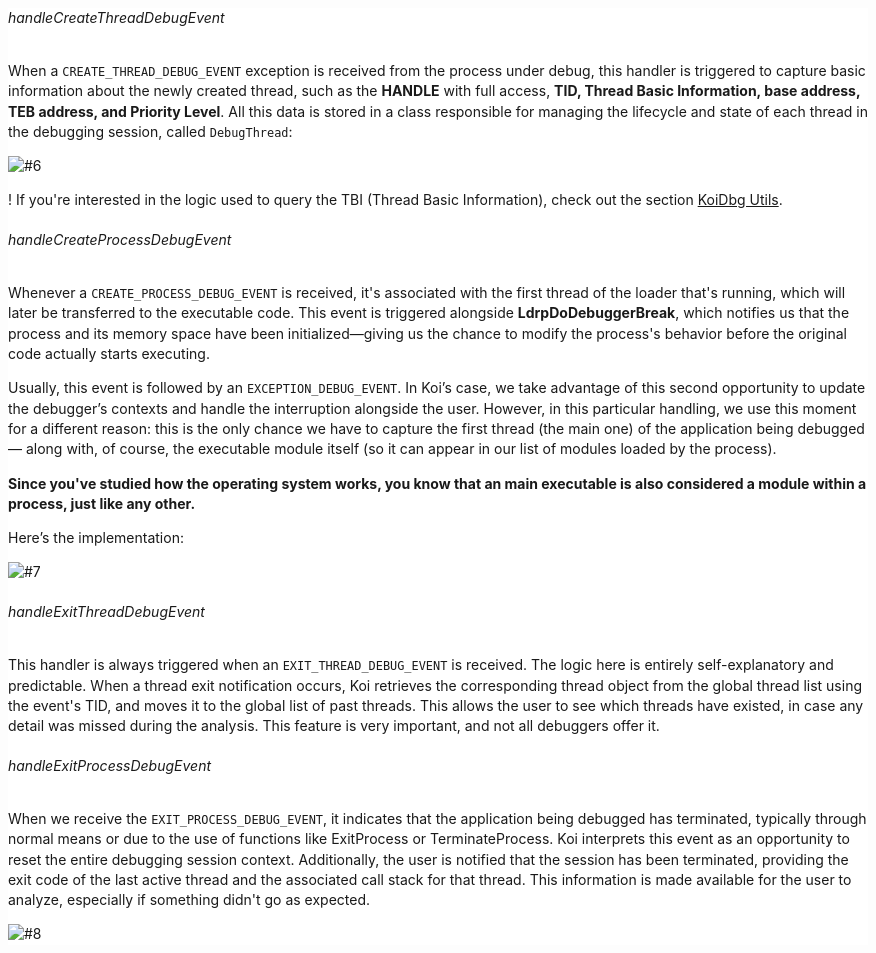 ###### handleCreateThreadDebugEvent

When a ```CREATE_THREAD_DEBUG_EVENT``` exception is received from the process under debug, this handler is triggered to capture basic information about the newly created thread, such as the **HANDLE** with full access, **TID, Thread Basic Information, base address, TEB address, and Priority Level**. All this data is stored in a class responsible for managing the lifecycle and state of each thread in the debugging session, called ```DebugThread```:

![#6](/imgs/img06.png)

! If you're interested in the logic used to query the TBI (Thread Basic Information), check out the section [KoiDbg Utils](#koidbg-utils).

###### handleCreateProcessDebugEvent

Whenever a ```CREATE_PROCESS_DEBUG_EVENT``` is received, it's associated with the first thread of the loader that's running, which will later be transferred to the executable code. This event is triggered alongside **LdrpDoDebuggerBreak**, which notifies us that the process and its memory space have been initialized—giving us the chance to modify the process's behavior before the original code actually starts executing.

Usually, this event is followed by an ```EXCEPTION_DEBUG_EVENT```. In Koi’s case, we take advantage of this second opportunity to update the debugger’s contexts and handle the interruption alongside the user. However, in this particular handling, we use this moment for a different reason: this is the only chance we have to capture the first thread (the main one) of the application being debugged — along with, of course, the executable module itself (so it can appear in our list of modules loaded by the process).

**Since you've studied how the operating system works, you know that an main executable is also considered a module within a process, just like any other.**

Here’s the implementation:

![#7](/imgs/img07.png)

###### handleExitThreadDebugEvent

This handler is always triggered when an ```EXIT_THREAD_DEBUG_EVENT``` is received. The logic here is entirely self-explanatory and predictable. When a thread exit notification occurs, Koi retrieves the corresponding thread object from the global thread list using the event's TID, and moves it to the global list of past threads. This allows the user to see which threads have existed, in case any detail was missed during the analysis. This feature is very important, and not all debuggers offer it.

###### handleExitProcessDebugEvent

When we receive the ```EXIT_PROCESS_DEBUG_EVENT```, it indicates that the application being debugged has terminated, typically through normal means or due to the use of functions like ExitProcess or TerminateProcess. Koi interprets this event as an opportunity to reset the entire debugging session context. Additionally, the user is notified that the session has been terminated, providing the exit code of the last active thread and the associated call stack for that thread. This information is made available for the user to analyze, especially if something didn't go as expected.

![#8](/imgs/img08.png)
